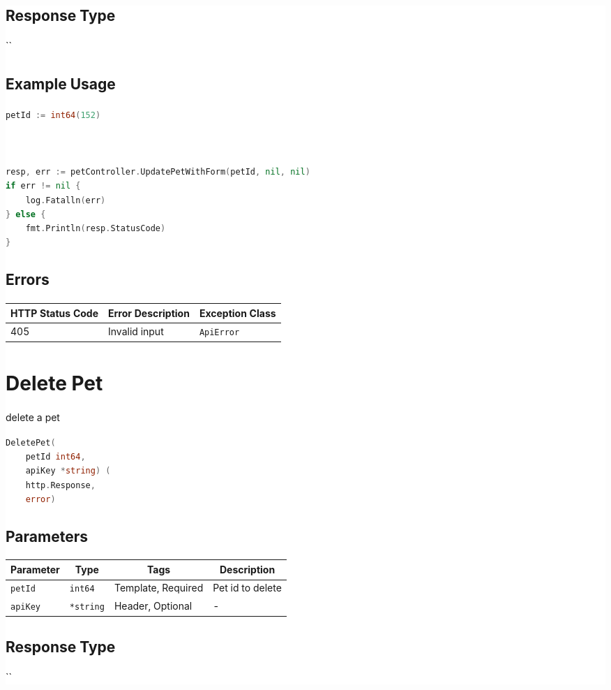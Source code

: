 ## Response Type

``

## Example Usage

```go
petId := int64(152)



resp, err := petController.UpdatePetWithForm(petId, nil, nil)
if err != nil {
    log.Fatalln(err)
} else {
    fmt.Println(resp.StatusCode)
}
```

## Errors

| HTTP Status Code | Error Description | Exception Class |
|  --- | --- | --- |
| 405 | Invalid input | `ApiError` |


# Delete Pet

delete a pet

```go
DeletePet(
    petId int64,
    apiKey *string) (
    http.Response,
    error)
```

## Parameters

| Parameter | Type | Tags | Description |
|  --- | --- | --- | --- |
| `petId` | `int64` | Template, Required | Pet id to delete |
| `apiKey` | `*string` | Header, Optional | - |

## Response Type

``
